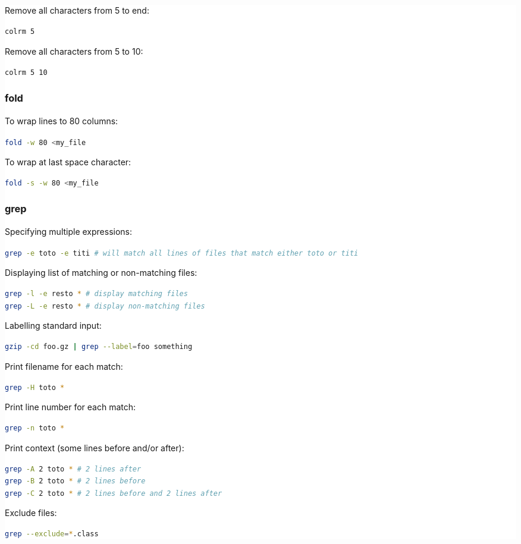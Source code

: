 Remove all characters from 5 to end:
```bash
colrm 5
```

Remove all characters from 5 to 10:
```bash
colrm 5 10
```

### fold

To wrap lines to 80 columns:
```bash
fold -w 80 <my_file
```

To wrap at last space character:
```bash
fold -s -w 80 <my_file
```


### grep

Specifying multiple expressions:
```bash
grep -e toto -e titi # will match all lines of files that match either toto or titi
```

Displaying list of matching or non-matching files:
```bash
grep -l -e resto * # display matching files
grep -L -e resto * # display non-matching files
```

Labelling standard input:
```bash
gzip -cd foo.gz | grep --label=foo something
```

Print filename for each match:
```bash
grep -H toto *
```

Print line number for each match:
```bash
grep -n toto *
```

Print context (some lines before and/or after):
```bash
grep -A 2 toto * # 2 lines after
grep -B 2 toto * # 2 lines before
grep -C 2 toto * # 2 lines before and 2 lines after
```

Exclude files:
```bash
grep --exclude=*.class
```

